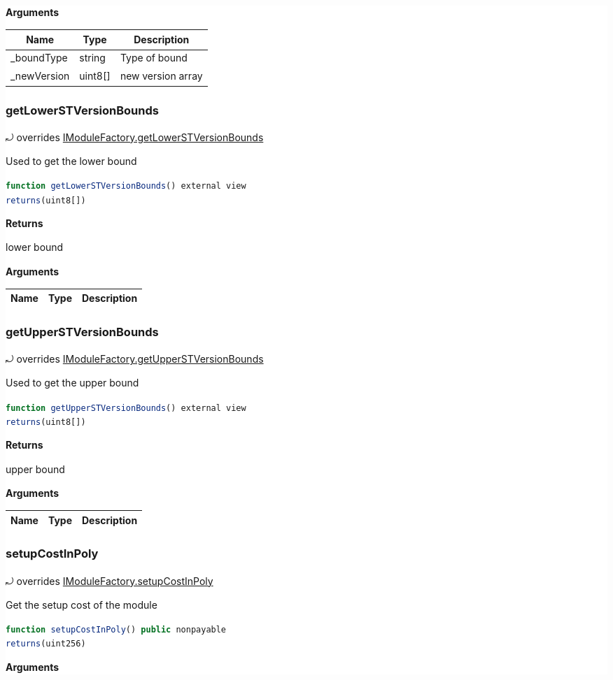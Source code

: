 **Arguments**

| Name        | Type           | Description  |
| ------------- |------------- | -----|
| _boundType | string | Type of bound | 
| _newVersion | uint8[] | new version array | 

### getLowerSTVersionBounds

⤾ overrides [IModuleFactory.getLowerSTVersionBounds](IModuleFactory.md#getlowerstversionbounds)

Used to get the lower bound

```js
function getLowerSTVersionBounds() external view
returns(uint8[])
```

**Returns**

lower bound

**Arguments**

| Name        | Type           | Description  |
| ------------- |------------- | -----|

### getUpperSTVersionBounds

⤾ overrides [IModuleFactory.getUpperSTVersionBounds](IModuleFactory.md#getupperstversionbounds)

Used to get the upper bound

```js
function getUpperSTVersionBounds() external view
returns(uint8[])
```

**Returns**

upper bound

**Arguments**

| Name        | Type           | Description  |
| ------------- |------------- | -----|

### setupCostInPoly

⤾ overrides [IModuleFactory.setupCostInPoly](IModuleFactory.md#setupcostinpoly)

Get the setup cost of the module

```js
function setupCostInPoly() public nonpayable
returns(uint256)
```

**Arguments**
